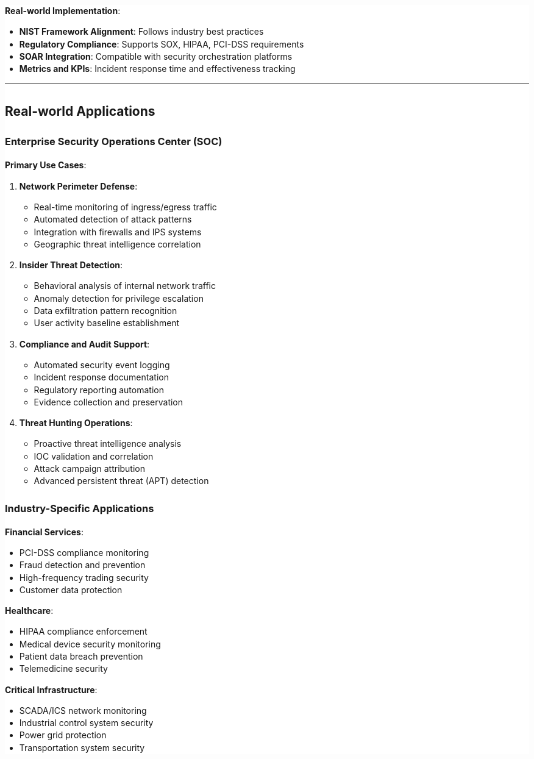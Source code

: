 **Real-world Implementation**:
- **NIST Framework Alignment**: Follows industry best practices
- **Regulatory Compliance**: Supports SOX, HIPAA, PCI-DSS requirements
- **SOAR Integration**: Compatible with security orchestration platforms
- **Metrics and KPIs**: Incident response time and effectiveness tracking

---

## Real-world Applications

### Enterprise Security Operations Center (SOC)

**Primary Use Cases**:

1. **Network Perimeter Defense**:
   - Real-time monitoring of ingress/egress traffic
   - Automated detection of attack patterns
   - Integration with firewalls and IPS systems
   - Geographic threat intelligence correlation

2. **Insider Threat Detection**:
   - Behavioral analysis of internal network traffic
   - Anomaly detection for privilege escalation
   - Data exfiltration pattern recognition
   - User activity baseline establishment

3. **Compliance and Audit Support**:
   - Automated security event logging
   - Incident response documentation
   - Regulatory reporting automation
   - Evidence collection and preservation

4. **Threat Hunting Operations**:
   - Proactive threat intelligence analysis
   - IOC validation and correlation
   - Attack campaign attribution
   - Advanced persistent threat (APT) detection

### Industry-Specific Applications

**Financial Services**:
- PCI-DSS compliance monitoring
- Fraud detection and prevention
- High-frequency trading security
- Customer data protection

**Healthcare**:
- HIPAA compliance enforcement
- Medical device security monitoring
- Patient data breach prevention
- Telemedicine security

**Critical Infrastructure**:
- SCADA/ICS network monitoring
- Industrial control system security
- Power grid protection
- Transportation system security
